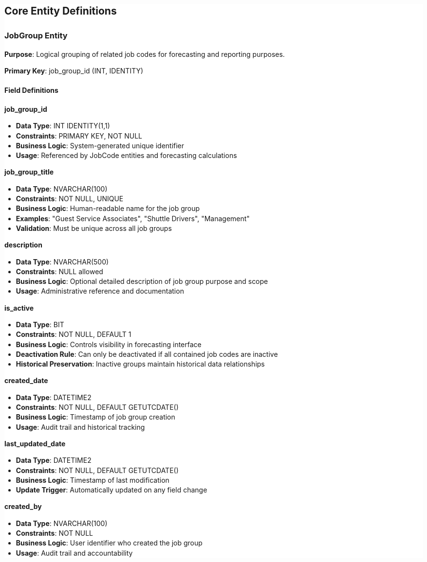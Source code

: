 ## Core Entity Definitions

### JobGroup Entity

**Purpose**: Logical grouping of related job codes for forecasting and reporting purposes.

**Primary Key**: job_group_id (INT, IDENTITY)

#### Field Definitions

**job_group_id**
- **Data Type**: INT IDENTITY(1,1)
- **Constraints**: PRIMARY KEY, NOT NULL
- **Business Logic**: System-generated unique identifier
- **Usage**: Referenced by JobCode entities and forecasting calculations

**job_group_title**
- **Data Type**: NVARCHAR(100)
- **Constraints**: NOT NULL, UNIQUE
- **Business Logic**: Human-readable name for the job group
- **Examples**: "Guest Service Associates", "Shuttle Drivers", "Management"
- **Validation**: Must be unique across all job groups

**description**
- **Data Type**: NVARCHAR(500)
- **Constraints**: NULL allowed
- **Business Logic**: Optional detailed description of job group purpose and scope
- **Usage**: Administrative reference and documentation

**is_active**
- **Data Type**: BIT
- **Constraints**: NOT NULL, DEFAULT 1
- **Business Logic**: Controls visibility in forecasting interface
- **Deactivation Rule**: Can only be deactivated if all contained job codes are inactive
- **Historical Preservation**: Inactive groups maintain historical data relationships

**created_date**
- **Data Type**: DATETIME2
- **Constraints**: NOT NULL, DEFAULT GETUTCDATE()
- **Business Logic**: Timestamp of job group creation
- **Usage**: Audit trail and historical tracking

**last_updated_date**
- **Data Type**: DATETIME2
- **Constraints**: NOT NULL, DEFAULT GETUTCDATE()
- **Business Logic**: Timestamp of last modification
- **Update Trigger**: Automatically updated on any field change

**created_by**
- **Data Type**: NVARCHAR(100)
- **Constraints**: NOT NULL
- **Business Logic**: User identifier who created the job group
- **Usage**: Audit trail and accountability
